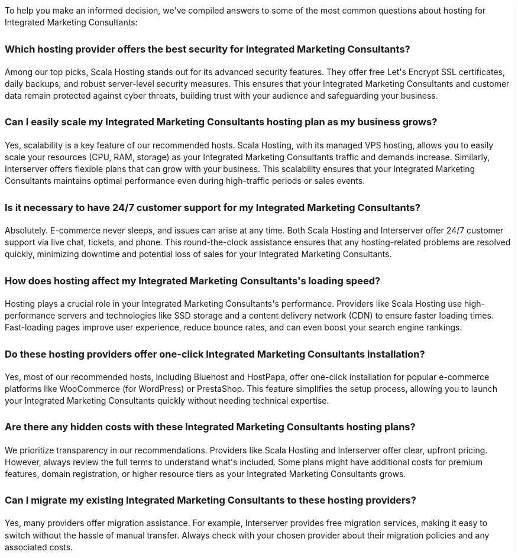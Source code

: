 To help you make an informed decision, we've compiled answers to some of the most common questions about hosting for Integrated Marketing Consultants:

### Which hosting provider offers the best security for Integrated Marketing Consultants? 
Among our top picks, Scala Hosting stands out for its advanced security features. They offer free Let's Encrypt SSL certificates, daily backups, and robust server-level security measures. This ensures that your Integrated Marketing Consultants and customer data remain protected against cyber threats, building trust with your audience and safeguarding your business.

### Can I easily scale my Integrated Marketing Consultants hosting plan as my business grows? 
Yes, scalability is a key feature of our recommended hosts. Scala Hosting, with its managed VPS hosting, allows you to easily scale your resources (CPU, RAM, storage) as your Integrated Marketing Consultants traffic and demands increase. Similarly, Interserver offers flexible plans that can grow with your business. This scalability ensures that your Integrated Marketing Consultants maintains optimal performance even during high-traffic periods or sales events.

### Is it necessary to have 24/7 customer support for my Integrated Marketing Consultants? 
Absolutely. E-commerce never sleeps, and issues can arise at any time. Both Scala Hosting and Interserver offer 24/7 customer support via live chat, tickets, and phone. This round-the-clock assistance ensures that any hosting-related problems are resolved quickly, minimizing downtime and potential loss of sales for your Integrated Marketing Consultants.

### How does hosting affect my Integrated Marketing Consultants's loading speed? 
Hosting plays a crucial role in your Integrated Marketing Consultants's performance. Providers like Scala Hosting use high-performance servers and technologies like SSD storage and a content delivery network (CDN) to ensure faster loading times. Fast-loading pages improve user experience, reduce bounce rates, and can even boost your search engine rankings.

### Do these hosting providers offer one-click Integrated Marketing Consultants installation? 
Yes, most of our recommended hosts, including Bluehost and HostPapa, offer one-click installation for popular e-commerce platforms like WooCommerce (for WordPress) or PrestaShop. This feature simplifies the setup process, allowing you to launch your Integrated Marketing Consultants quickly without needing technical expertise.

### Are there any hidden costs with these Integrated Marketing Consultants hosting plans? 
We prioritize transparency in our recommendations. Providers like Scala Hosting and Interserver offer clear, upfront pricing. However, always review the full terms to understand what's included. Some plans might have additional costs for premium features, domain registration, or higher resource tiers as your Integrated Marketing Consultants grows.

### Can I migrate my existing Integrated Marketing Consultants to these hosting providers? 
Yes, many providers offer migration assistance. For example, Interserver provides free migration services, making it easy to switch without the hassle of manual transfer. Always check with your chosen provider about their migration policies and any associated costs.
